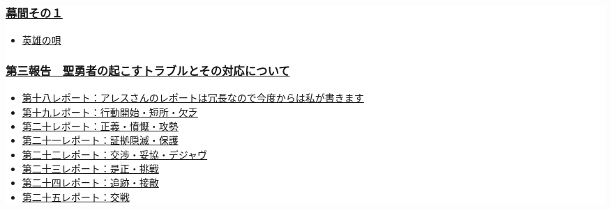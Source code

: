 ### [幕間その１](%E7%AC%AC%E4%B8%80%E9%83%A8%E3%80%80%E3%83%B4%E3%82%A7%E3%83%BC%E3%83%AB%E5%A4%A7%E6%A3%AE%E6%9E%97/00030_%E5%B9%95%E9%96%93%E3%81%9D%E3%81%AE%EF%BC%91)

- [英雄の唄](%E7%AC%AC%E4%B8%80%E9%83%A8%E3%80%80%E3%83%B4%E3%82%A7%E3%83%BC%E3%83%AB%E5%A4%A7%E6%A3%AE%E6%9E%97/00030_%E5%B9%95%E9%96%93%E3%81%9D%E3%81%AE%EF%BC%91/%E8%8B%B1%E9%9B%84%E3%81%AE%E5%94%84.txt)

### [第三報告　聖勇者の起こすトラブルとその対応について](%E7%AC%AC%E4%B8%80%E9%83%A8%E3%80%80%E3%83%B4%E3%82%A7%E3%83%BC%E3%83%AB%E5%A4%A7%E6%A3%AE%E6%9E%97/00040_%E7%AC%AC%E4%B8%89%E5%A0%B1%E5%91%8A%E3%80%80%E8%81%96%E5%8B%87%E8%80%85%E3%81%AE%E8%B5%B7%E3%81%93%E3%81%99%E3%83%88%E3%83%A9%E3%83%96%E3%83%AB%E3%81%A8%E3%81%9D%E3%81%AE%E5%AF%BE%E5%BF%9C%E3%81%AB%E3%81%A4%E3%81%84%E3%81%A6)

- [第十八レポート：アレスさんのレポートは冗長なので今度からは私が書きます](%E7%AC%AC%E4%B8%80%E9%83%A8%E3%80%80%E3%83%B4%E3%82%A7%E3%83%BC%E3%83%AB%E5%A4%A7%E6%A3%AE%E6%9E%97/00040_%E7%AC%AC%E4%B8%89%E5%A0%B1%E5%91%8A%E3%80%80%E8%81%96%E5%8B%87%E8%80%85%E3%81%AE%E8%B5%B7%E3%81%93%E3%81%99%E3%83%88%E3%83%A9%E3%83%96%E3%83%AB%E3%81%A8%E3%81%9D%E3%81%AE%E5%AF%BE%E5%BF%9C%E3%81%AB%E3%81%A4%E3%81%84%E3%81%A6/%E7%AC%AC%E5%8D%81%E5%85%AB%E3%83%AC%E3%83%9D%E3%83%BC%E3%83%88%EF%BC%9A%E3%82%A2%E3%83%AC%E3%82%B9%E3%81%95%E3%82%93%E3%81%AE%E3%83%AC%E3%83%9D%E3%83%BC%E3%83%88%E3%81%AF%E5%86%97%E9%95%B7%E3%81%AA%E3%81%AE%E3%81%A7%E4%BB%8A%E5%BA%A6%E3%81%8B%E3%82%89%E3%81%AF%E7%A7%81%E3%81%8C%E6%9B%B8%E3%81%8D%E3%81%BE%E3%81%99.txt)
- [第十九レポート：行動開始・短所・欠乏](%E7%AC%AC%E4%B8%80%E9%83%A8%E3%80%80%E3%83%B4%E3%82%A7%E3%83%BC%E3%83%AB%E5%A4%A7%E6%A3%AE%E6%9E%97/00040_%E7%AC%AC%E4%B8%89%E5%A0%B1%E5%91%8A%E3%80%80%E8%81%96%E5%8B%87%E8%80%85%E3%81%AE%E8%B5%B7%E3%81%93%E3%81%99%E3%83%88%E3%83%A9%E3%83%96%E3%83%AB%E3%81%A8%E3%81%9D%E3%81%AE%E5%AF%BE%E5%BF%9C%E3%81%AB%E3%81%A4%E3%81%84%E3%81%A6/%E7%AC%AC%E5%8D%81%E4%B9%9D%E3%83%AC%E3%83%9D%E3%83%BC%E3%83%88%EF%BC%9A%E8%A1%8C%E5%8B%95%E9%96%8B%E5%A7%8B%E3%83%BB%E7%9F%AD%E6%89%80%E3%83%BB%E6%AC%A0%E4%B9%8F.txt)
- [第二十レポート：正義・憤慨・攻勢](%E7%AC%AC%E4%B8%80%E9%83%A8%E3%80%80%E3%83%B4%E3%82%A7%E3%83%BC%E3%83%AB%E5%A4%A7%E6%A3%AE%E6%9E%97/00040_%E7%AC%AC%E4%B8%89%E5%A0%B1%E5%91%8A%E3%80%80%E8%81%96%E5%8B%87%E8%80%85%E3%81%AE%E8%B5%B7%E3%81%93%E3%81%99%E3%83%88%E3%83%A9%E3%83%96%E3%83%AB%E3%81%A8%E3%81%9D%E3%81%AE%E5%AF%BE%E5%BF%9C%E3%81%AB%E3%81%A4%E3%81%84%E3%81%A6/%E7%AC%AC%E4%BA%8C%E5%8D%81%E3%83%AC%E3%83%9D%E3%83%BC%E3%83%88%EF%BC%9A%E6%AD%A3%E7%BE%A9%E3%83%BB%E6%86%A4%E6%85%A8%E3%83%BB%E6%94%BB%E5%8B%A2.txt)
- [第二十一レポート：証拠隠滅・保護](%E7%AC%AC%E4%B8%80%E9%83%A8%E3%80%80%E3%83%B4%E3%82%A7%E3%83%BC%E3%83%AB%E5%A4%A7%E6%A3%AE%E6%9E%97/00040_%E7%AC%AC%E4%B8%89%E5%A0%B1%E5%91%8A%E3%80%80%E8%81%96%E5%8B%87%E8%80%85%E3%81%AE%E8%B5%B7%E3%81%93%E3%81%99%E3%83%88%E3%83%A9%E3%83%96%E3%83%AB%E3%81%A8%E3%81%9D%E3%81%AE%E5%AF%BE%E5%BF%9C%E3%81%AB%E3%81%A4%E3%81%84%E3%81%A6/%E7%AC%AC%E4%BA%8C%E5%8D%81%E4%B8%80%E3%83%AC%E3%83%9D%E3%83%BC%E3%83%88%EF%BC%9A%E8%A8%BC%E6%8B%A0%E9%9A%A0%E6%BB%85%E3%83%BB%E4%BF%9D%E8%AD%B7.txt)
- [第二十二レポート：交渉・妥協・デジャヴ](%E7%AC%AC%E4%B8%80%E9%83%A8%E3%80%80%E3%83%B4%E3%82%A7%E3%83%BC%E3%83%AB%E5%A4%A7%E6%A3%AE%E6%9E%97/00040_%E7%AC%AC%E4%B8%89%E5%A0%B1%E5%91%8A%E3%80%80%E8%81%96%E5%8B%87%E8%80%85%E3%81%AE%E8%B5%B7%E3%81%93%E3%81%99%E3%83%88%E3%83%A9%E3%83%96%E3%83%AB%E3%81%A8%E3%81%9D%E3%81%AE%E5%AF%BE%E5%BF%9C%E3%81%AB%E3%81%A4%E3%81%84%E3%81%A6/%E7%AC%AC%E4%BA%8C%E5%8D%81%E4%BA%8C%E3%83%AC%E3%83%9D%E3%83%BC%E3%83%88%EF%BC%9A%E4%BA%A4%E6%B8%89%E3%83%BB%E5%A6%A5%E5%8D%94%E3%83%BB%E3%83%87%E3%82%B8%E3%83%A3%E3%83%B4.txt)
- [第二十三レポート：是正・挑戦](%E7%AC%AC%E4%B8%80%E9%83%A8%E3%80%80%E3%83%B4%E3%82%A7%E3%83%BC%E3%83%AB%E5%A4%A7%E6%A3%AE%E6%9E%97/00040_%E7%AC%AC%E4%B8%89%E5%A0%B1%E5%91%8A%E3%80%80%E8%81%96%E5%8B%87%E8%80%85%E3%81%AE%E8%B5%B7%E3%81%93%E3%81%99%E3%83%88%E3%83%A9%E3%83%96%E3%83%AB%E3%81%A8%E3%81%9D%E3%81%AE%E5%AF%BE%E5%BF%9C%E3%81%AB%E3%81%A4%E3%81%84%E3%81%A6/%E7%AC%AC%E4%BA%8C%E5%8D%81%E4%B8%89%E3%83%AC%E3%83%9D%E3%83%BC%E3%83%88%EF%BC%9A%E6%98%AF%E6%AD%A3%E3%83%BB%E6%8C%91%E6%88%A6.txt)
- [第二十四レポート：追跡・接敵](%E7%AC%AC%E4%B8%80%E9%83%A8%E3%80%80%E3%83%B4%E3%82%A7%E3%83%BC%E3%83%AB%E5%A4%A7%E6%A3%AE%E6%9E%97/00040_%E7%AC%AC%E4%B8%89%E5%A0%B1%E5%91%8A%E3%80%80%E8%81%96%E5%8B%87%E8%80%85%E3%81%AE%E8%B5%B7%E3%81%93%E3%81%99%E3%83%88%E3%83%A9%E3%83%96%E3%83%AB%E3%81%A8%E3%81%9D%E3%81%AE%E5%AF%BE%E5%BF%9C%E3%81%AB%E3%81%A4%E3%81%84%E3%81%A6/%E7%AC%AC%E4%BA%8C%E5%8D%81%E5%9B%9B%E3%83%AC%E3%83%9D%E3%83%BC%E3%83%88%EF%BC%9A%E8%BF%BD%E8%B7%A1%E3%83%BB%E6%8E%A5%E6%95%B5.txt)
- [第二十五レポート：交戦](%E7%AC%AC%E4%B8%80%E9%83%A8%E3%80%80%E3%83%B4%E3%82%A7%E3%83%BC%E3%83%AB%E5%A4%A7%E6%A3%AE%E6%9E%97/00040_%E7%AC%AC%E4%B8%89%E5%A0%B1%E5%91%8A%E3%80%80%E8%81%96%E5%8B%87%E8%80%85%E3%81%AE%E8%B5%B7%E3%81%93%E3%81%99%E3%83%88%E3%83%A9%E3%83%96%E3%83%AB%E3%81%A8%E3%81%9D%E3%81%AE%E5%AF%BE%E5%BF%9C%E3%81%AB%E3%81%A4%E3%81%84%E3%81%A6/%E7%AC%AC%E4%BA%8C%E5%8D%81%E4%BA%94%E3%83%AC%E3%83%9D%E3%83%BC%E3%83%88%EF%BC%9A%E4%BA%A4%E6%88%A6.txt)